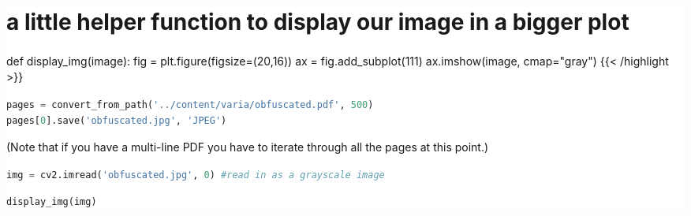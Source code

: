 # a little helper function to display our image in a bigger plot
def display_img(image):
    fig = plt.figure(figsize=(20,16))
    ax = fig.add_subplot(111)
    ax.imshow(image, cmap="gray")
{{< /highlight >}}



```python
pages = convert_from_path('../content/varia/obfuscated.pdf', 500)
pages[0].save('obfuscated.jpg', 'JPEG')
```

(Note that if you have a multi-line PDF you have to iterate through all the pages at this point.)


```python
img = cv2.imread('obfuscated.jpg', 0) #read in as a grayscale image
```


```python
display_img(img)
```

